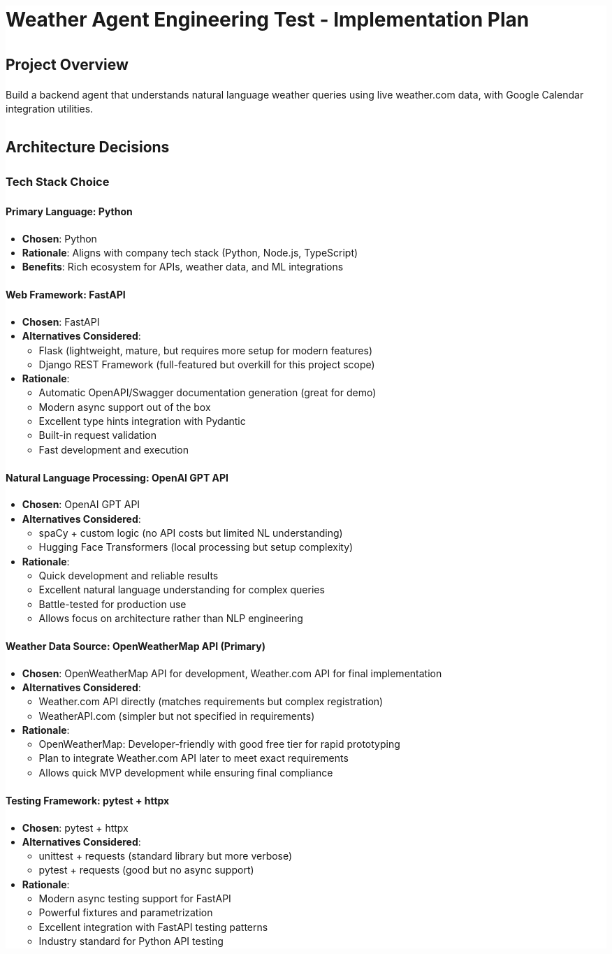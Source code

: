# Weather Agent Engineering Test - Implementation Plan

## Project Overview
Build a backend agent that understands natural language weather queries using live weather.com data, with Google Calendar integration utilities.

## Architecture Decisions

### Tech Stack Choice

#### **Primary Language: Python**
- **Chosen**: Python
- **Rationale**: Aligns with company tech stack (Python, Node.js, TypeScript)
- **Benefits**: Rich ecosystem for APIs, weather data, and ML integrations

#### **Web Framework: FastAPI**
- **Chosen**: FastAPI
- **Alternatives Considered**: 
  - Flask (lightweight, mature, but requires more setup for modern features)
  - Django REST Framework (full-featured but overkill for this project scope)
- **Rationale**: 
  - Automatic OpenAPI/Swagger documentation generation (great for demo)
  - Modern async support out of the box
  - Excellent type hints integration with Pydantic
  - Built-in request validation
  - Fast development and execution

#### **Natural Language Processing: OpenAI GPT API**
- **Chosen**: OpenAI GPT API
- **Alternatives Considered**: 
  - spaCy + custom logic (no API costs but limited NL understanding)
  - Hugging Face Transformers (local processing but setup complexity)
- **Rationale**: 
  - Quick development and reliable results
  - Excellent natural language understanding for complex queries
  - Battle-tested for production use
  - Allows focus on architecture rather than NLP engineering

#### **Weather Data Source: OpenWeatherMap API (Primary)**
- **Chosen**: OpenWeatherMap API for development, Weather.com API for final implementation
- **Alternatives Considered**: 
  - Weather.com API directly (matches requirements but complex registration)
  - WeatherAPI.com (simpler but not specified in requirements)
- **Rationale**: 
  - OpenWeatherMap: Developer-friendly with good free tier for rapid prototyping
  - Plan to integrate Weather.com API later to meet exact requirements
  - Allows quick MVP development while ensuring final compliance

#### **Testing Framework: pytest + httpx**
- **Chosen**: pytest + httpx
- **Alternatives Considered**: 
  - unittest + requests (standard library but more verbose)
  - pytest + requests (good but no async support)
- **Rationale**: 
  - Modern async testing support for FastAPI
  - Powerful fixtures and parametrization
  - Excellent integration with FastAPI testing patterns
  - Industry standard for Python API testing
